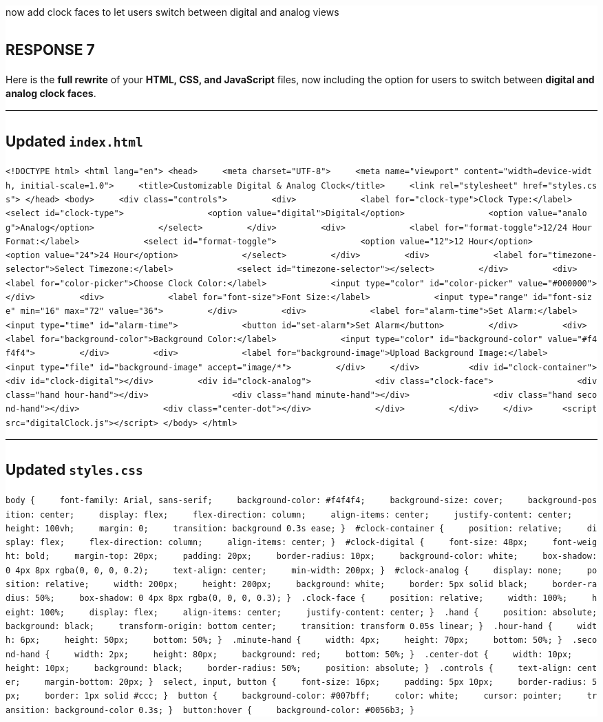 now add clock faces to let users switch between digital and analog views

## RESPONSE 7

Here is the **full rewrite** of your **HTML, CSS, and JavaScript** files, now including the option for users to switch between **digital and analog clock faces**.

* * *

**Updated `index.html`**
------------------------

`<!DOCTYPE html> <html lang="en"> <head>     <meta charset="UTF-8">     <meta name="viewport" content="width=device-width, initial-scale=1.0">     <title>Customizable Digital & Analog Clock</title>     <link rel="stylesheet" href="styles.css"> </head> <body>     <div class="controls">         <div>             <label for="clock-type">Clock Type:</label>             <select id="clock-type">                 <option value="digital">Digital</option>                 <option value="analog">Analog</option>             </select>         </div>         <div>             <label for="format-toggle">12/24 Hour Format:</label>             <select id="format-toggle">                 <option value="12">12 Hour</option>                 <option value="24">24 Hour</option>             </select>         </div>         <div>             <label for="timezone-selector">Select Timezone:</label>             <select id="timezone-selector"></select>         </div>         <div>             <label for="color-picker">Choose Clock Color:</label>             <input type="color" id="color-picker" value="#000000">         </div>         <div>             <label for="font-size">Font Size:</label>             <input type="range" id="font-size" min="16" max="72" value="36">         </div>         <div>             <label for="alarm-time">Set Alarm:</label>             <input type="time" id="alarm-time">             <button id="set-alarm">Set Alarm</button>         </div>         <div>             <label for="background-color">Background Color:</label>             <input type="color" id="background-color" value="#f4f4f4">         </div>         <div>             <label for="background-image">Upload Background Image:</label>             <input type="file" id="background-image" accept="image/*">         </div>     </div>          <div id="clock-container">         <div id="clock-digital"></div>         <div id="clock-analog">             <div class="clock-face">                 <div class="hand hour-hand"></div>                 <div class="hand minute-hand"></div>                 <div class="hand second-hand"></div>                 <div class="center-dot"></div>             </div>         </div>     </div>      <script src="digitalClock.js"></script> </body> </html>`

* * *

**Updated `styles.css`**
------------------------

`body {     font-family: Arial, sans-serif;     background-color: #f4f4f4;     background-size: cover;     background-position: center;     display: flex;     flex-direction: column;     align-items: center;     justify-content: center;     height: 100vh;     margin: 0;     transition: background 0.3s ease; }  #clock-container {     position: relative;     display: flex;     flex-direction: column;     align-items: center; }  #clock-digital {     font-size: 48px;     font-weight: bold;     margin-top: 20px;     padding: 20px;     border-radius: 10px;     background-color: white;     box-shadow: 0 4px 8px rgba(0, 0, 0, 0.2);     text-align: center;     min-width: 200px; }  #clock-analog {     display: none;     position: relative;     width: 200px;     height: 200px;     background: white;     border: 5px solid black;     border-radius: 50%;     box-shadow: 0 4px 8px rgba(0, 0, 0, 0.3); }  .clock-face {     position: relative;     width: 100%;     height: 100%;     display: flex;     align-items: center;     justify-content: center; }  .hand {     position: absolute;     background: black;     transform-origin: bottom center;     transition: transform 0.05s linear; }  .hour-hand {     width: 6px;     height: 50px;     bottom: 50%; }  .minute-hand {     width: 4px;     height: 70px;     bottom: 50%; }  .second-hand {     width: 2px;     height: 80px;     background: red;     bottom: 50%; }  .center-dot {     width: 10px;     height: 10px;     background: black;     border-radius: 50%;     position: absolute; }  .controls {     text-align: center;     margin-bottom: 20px; }  select, input, button {     font-size: 16px;     padding: 5px 10px;     border-radius: 5px;     border: 1px solid #ccc; }  button {     background-color: #007bff;     color: white;     cursor: pointer;     transition: background-color 0.3s; }  button:hover {     background-color: #0056b3; }`
